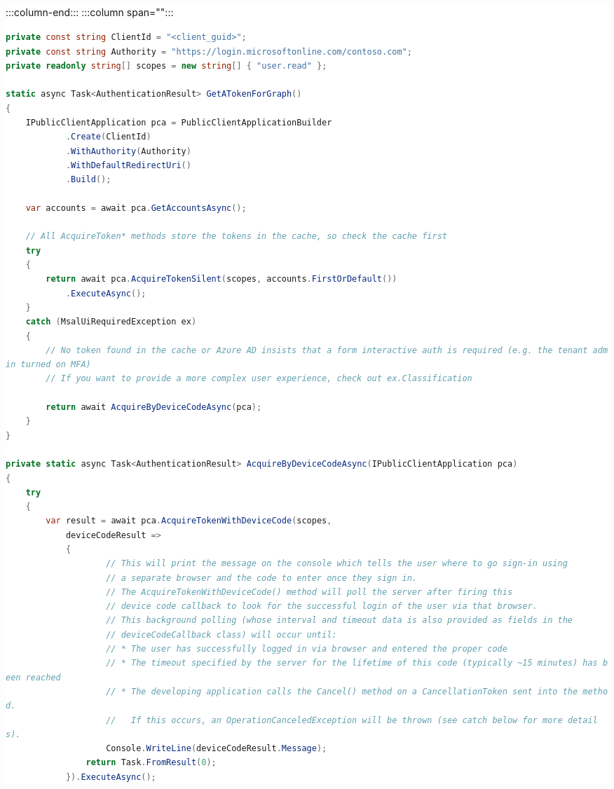 :::column-end:::
:::column span="":::

```csharp
private const string ClientId = "<client_guid>";
private const string Authority = "https://login.microsoftonline.com/contoso.com";
private readonly string[] scopes = new string[] { "user.read" };

static async Task<AuthenticationResult> GetATokenForGraph()
{
    IPublicClientApplication pca = PublicClientApplicationBuilder
            .Create(ClientId)
            .WithAuthority(Authority)
            .WithDefaultRedirectUri()
            .Build();

    var accounts = await pca.GetAccountsAsync();

    // All AcquireToken* methods store the tokens in the cache, so check the cache first
    try
    {
        return await pca.AcquireTokenSilent(scopes, accounts.FirstOrDefault())
            .ExecuteAsync();
    }
    catch (MsalUiRequiredException ex)
    {
        // No token found in the cache or Azure AD insists that a form interactive auth is required (e.g. the tenant admin turned on MFA)
        // If you want to provide a more complex user experience, check out ex.Classification

        return await AcquireByDeviceCodeAsync(pca);
    }
}

private static async Task<AuthenticationResult> AcquireByDeviceCodeAsync(IPublicClientApplication pca)
{
    try
    {
        var result = await pca.AcquireTokenWithDeviceCode(scopes,
            deviceCodeResult =>
            {
                    // This will print the message on the console which tells the user where to go sign-in using
                    // a separate browser and the code to enter once they sign in.
                    // The AcquireTokenWithDeviceCode() method will poll the server after firing this
                    // device code callback to look for the successful login of the user via that browser.
                    // This background polling (whose interval and timeout data is also provided as fields in the
                    // deviceCodeCallback class) will occur until:
                    // * The user has successfully logged in via browser and entered the proper code
                    // * The timeout specified by the server for the lifetime of this code (typically ~15 minutes) has been reached
                    // * The developing application calls the Cancel() method on a CancellationToken sent into the method.
                    //   If this occurs, an OperationCanceledException will be thrown (see catch below for more details).
                    Console.WriteLine(deviceCodeResult.Message);
                return Task.FromResult(0);
            }).ExecuteAsync();

```